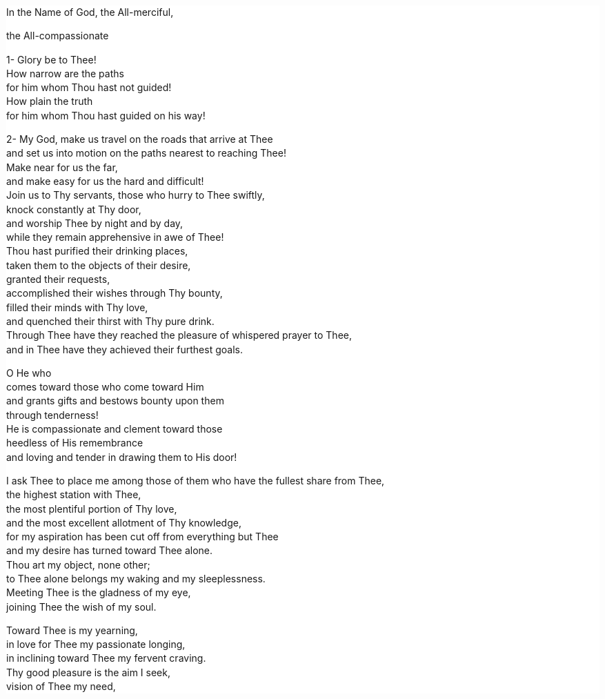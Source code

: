 In the Name of God, the All-merciful,

the All-compassionate

1- Glory be to Thee!  
 How narrow are the paths  
 for him whom Thou hast not guided!  
 How plain the truth  
 for him whom Thou hast guided on his way!

2- My God, make us travel on the roads that arrive at Thee  
 and set us into motion on the paths nearest to reaching Thee!  
 Make near for us the far,  
 and make easy for us the hard and difficult!  
 Join us to Thy servants, those who hurry to Thee swiftly,  
 knock constantly at Thy door,  
 and worship Thee by night and by day,  
 while they remain apprehensive in awe of Thee!  
 Thou hast purified their drinking places,  
 taken them to the objects of their desire,  
 granted their requests,  
 accomplished their wishes through Thy bounty,  
 filled their minds with Thy love,  
 and quenched their thirst with Thy pure drink.  
 Through Thee have they reached the pleasure of whispered prayer to
Thee,  
 and in Thee have they achieved their furthest goals.

O He who  
 comes toward those who come toward Him  
 and grants gifts and bestows bounty upon them  
 through tenderness!  
 He is compassionate and clement toward those  
 heedless of His remembrance  
 and loving and tender in drawing them to His door!

I ask Thee to place me among those of them who have the fullest share
from Thee,  
 the highest station with Thee,  
 the most plentiful portion of Thy love,  
 and the most excellent allotment of Thy knowledge,  
 for my aspiration has been cut off from everything but Thee  
 and my desire has turned toward Thee alone.  
 Thou art my object, none other;  
 to Thee alone belongs my waking and my sleeplessness.  
 Meeting Thee is the gladness of my eye,  
 joining Thee the wish of my soul.

Toward Thee is my yearning,  
 in love for Thee my passionate longing,  
 in inclining toward Thee my fervent craving.  
 Thy good pleasure is the aim I seek,  
 vision of Thee my need,
